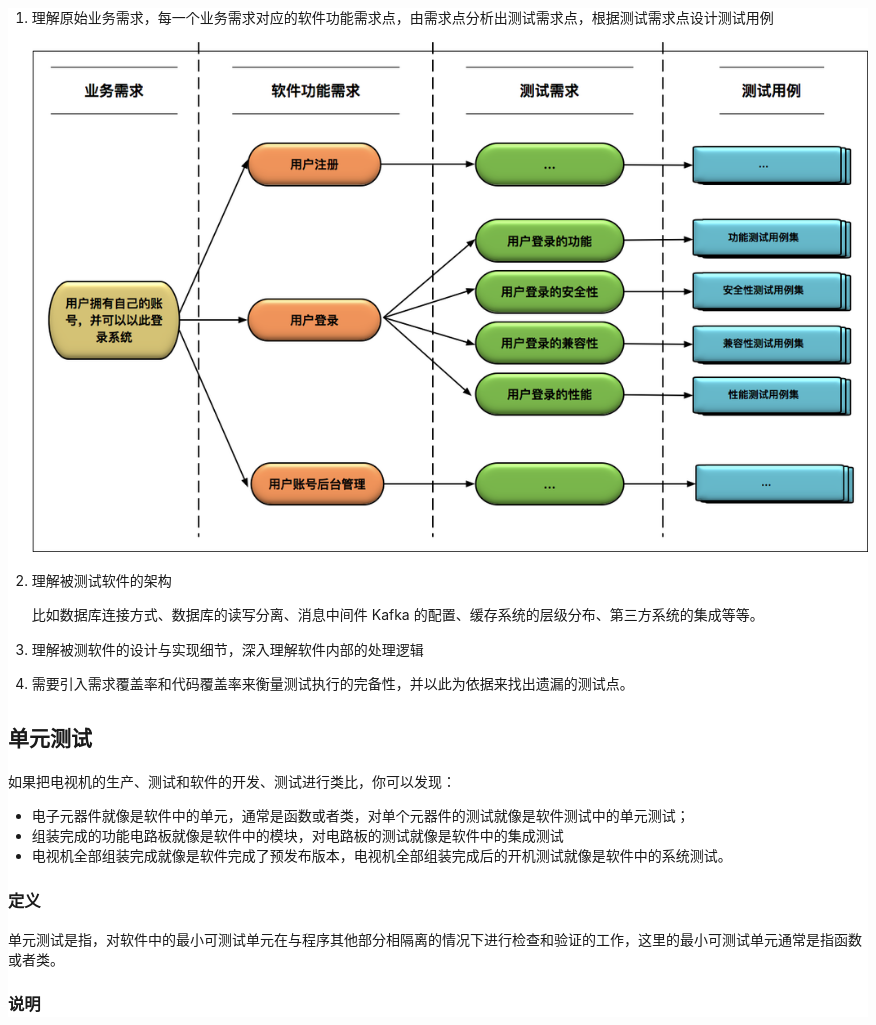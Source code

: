 1. 理解原始业务需求，每一个业务需求对应的软件功能需求点，由需求点分析出测试需求点，根据测试需求点设计测试用例

   ![设计用例](./img/测试用例与业务需求关系.png)

  

2. 理解被测试软件的架构

   比如数据库连接方式、数据库的读写分离、消息中间件 Kafka 的配置、缓存系统的层级分布、第三方系统的集成等等。

3. 理解被测软件的设计与实现细节，深入理解软件内部的处理逻辑

4. 需要引入需求覆盖率和代码覆盖率来衡量测试执行的完备性，并以此为依据来找出遗漏的测试点。 

## 单元测试

如果把电视机的生产、测试和软件的开发、测试进行类比，你可以发现：

- 电子元器件就像是软件中的单元，通常是函数或者类，对单个元器件的测试就像是软件测试中的单元测试；
- 组装完成的功能电路板就像是软件中的模块，对电路板的测试就像是软件中的集成测试
- 电视机全部组装完成就像是软件完成了预发布版本，电视机全部组装完成后的开机测试就像是软件中的系统测试。

### 定义

单元测试是指，对软件中的最小可测试单元在与程序其他部分相隔离的情况下进行检查和验证的工作，这里的最小可测试单元通常是指函数或者类。

### 说明

